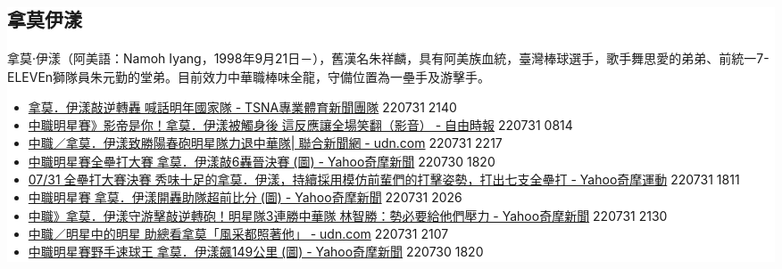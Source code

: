 ## 拿莫伊漾

拿莫·伊漾（阿美語：Namoh Iyang，1998年9月21日－），舊漢名朱祥麟，具有阿美族血統，臺灣棒球選手，歌手舞思愛的弟弟、前統一7-ELEVEn獅隊員朱元勤的堂弟。目前效力中華職棒味全龍，守備位置為一壘手及游擊手。
- [拿莫．伊漾敲逆轉轟 喊話明年國家隊 - TSNA專業體育新聞團隊](https://tsna.com/article/59903 "拿莫．伊漾敲逆轉轟 喊話明年國家隊 - TSNA專業體育新聞團隊") 220731 2140
- [中職明星賽》影帝是你！拿莫．伊漾被觸身後 這反應讓全場笑翻（影音） - 自由時報](https://sports.ltn.com.tw/news/breakingnews/4009422 "中職明星賽》影帝是你！拿莫．伊漾被觸身後 這反應讓全場笑翻（影音） - 自由時報") 220731 0814
- [中職／拿莫．伊漾致勝陽春砲明星隊力退中華隊| 聯合新聞網 - udn.com](https://udn.com/news/story/7001/6502045?from=udn-ch1_breaknews-1-cate7-news "中職／拿莫．伊漾致勝陽春砲明星隊力退中華隊| 聯合新聞網 - udn.com") 220731 2217
- [中職明星賽全壘打大賽 拿莫．伊漾敲6轟晉決賽 (圖) - Yahoo奇摩新聞](https://tw.news.yahoo.com/%E4%B8%AD%E8%81%B7%E6%98%8E%E6%98%9F%E8%B3%BD%E5%85%A8%E5%A3%98%E6%89%93%E5%A4%A7%E8%B3%BD-%E6%8B%BF%E8%8E%AB-%E4%BC%8A%E6%BC%BE%E6%95%B26%E8%BD%9F%E6%99%89%E6%B1%BA%E8%B3%BD-%E5%9C%96-102020769.html "中職明星賽全壘打大賽 拿莫．伊漾敲6轟晉決賽 (圖) - Yahoo奇摩新聞") 220730 1820
- [07/31 全壘打大賽決賽 秀味十足的拿莫．伊漾，持續採用模仿前輩們的打擊姿勢，打出七支全壘打 - Yahoo奇摩運動](https://tw.sports.yahoo.com/video/07-31-%E5%85%A8%E5%A3%98%E6%89%93%E5%A4%A7%E8%B3%BD%E6%B1%BA%E8%B3%BD-%E7%A7%80%E5%91%B3%E5%8D%81%E8%B6%B3%E7%9A%84%E6%8B%BF%E8%8E%AB-%E4%BC%8A%E6%BC%BE-101153363.html "07/31 全壘打大賽決賽 秀味十足的拿莫．伊漾，持續採用模仿前輩們的打擊姿勢，打出七支全壘打 - Yahoo奇摩運動") 220731 1811
- [中職明星賽 拿莫．伊漾開轟助隊超前比分 (圖) - Yahoo奇摩新聞](https://tw.news.yahoo.com/%E4%B8%AD%E8%81%B7%E6%98%8E%E6%98%9F%E8%B3%BD-%E6%8B%BF%E8%8E%AB-%E4%BC%8A%E6%BC%BE%E9%96%8B%E8%BD%9F%E5%8A%A9%E9%9A%8A%E8%B6%85%E5%89%8D%E6%AF%94%E5%88%86-%E5%9C%96-122638489.html "中職明星賽 拿莫．伊漾開轟助隊超前比分 (圖) - Yahoo奇摩新聞") 220731 2026
- [中職》拿莫．伊漾守游擊敲逆轉砲！明星隊3連勝中華隊 林智勝：勢必要給他們壓力 - Yahoo奇摩新聞](https://tw.news.yahoo.com/%E4%B8%AD%E8%81%B7-%E6%8B%BF%E8%8E%AB-%E4%BC%8A%E6%BC%BE%E5%AE%88%E6%B8%B8%E6%93%8A%E6%95%B2%E9%80%86%E8%BD%89%E7%A0%B2-%E6%98%8E%E6%98%9F%E9%9A%8A3%E9%80%A3%E5%8B%9D%E4%B8%AD%E8%8F%AF%E9%9A%8A-%E6%9E%97%E6%99%BA%E5%8B%9D-133044929.html "中職》拿莫．伊漾守游擊敲逆轉砲！明星隊3連勝中華隊 林智勝：勢必要給他們壓力 - Yahoo奇摩新聞") 220731 2130
- [中職／明星中的明星 助總看拿莫「風采都照著他」 - udn.com](https://udn.com/news/story/7001/6501961?from=udn-ch1_breaknews-1-cate7-news "中職／明星中的明星 助總看拿莫「風采都照著他」 - udn.com") 220731 2107
- [中職明星賽野手速球王 拿莫．伊漾飆149公里 (圖) - Yahoo奇摩新聞](https://tw.news.yahoo.com/%E4%B8%AD%E8%81%B7%E6%98%8E%E6%98%9F%E8%B3%BD%E9%87%8E%E6%89%8B%E9%80%9F%E7%90%83%E7%8E%8B-%E6%8B%BF%E8%8E%AB-%E4%BC%8A%E6%BC%BE%E9%A3%86149%E5%85%AC%E9%87%8C-%E5%9C%96-102023607.html "中職明星賽野手速球王 拿莫．伊漾飆149公里 (圖) - Yahoo奇摩新聞") 220730 1820
